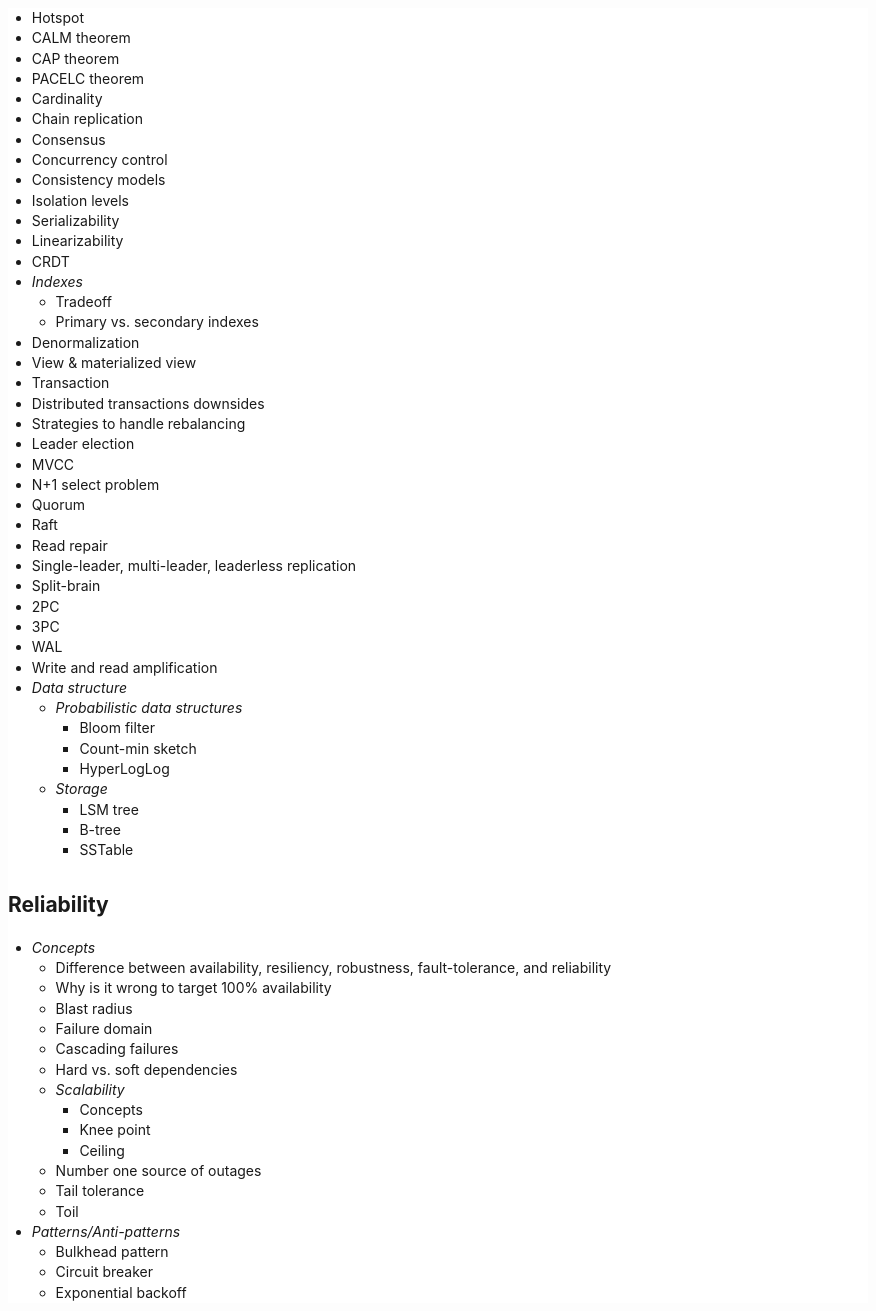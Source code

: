  * Hotspot
  * CALM theorem
  * CAP theorem
  * PACELC theorem
  * Cardinality
  * Chain replication
  * Consensus
  * Concurrency control
  * Consistency models
  * Isolation levels
  * Serializability
  * Linearizability
  * CRDT
  * _Indexes_
    * Tradeoff
    * Primary vs. secondary indexes
  * Denormalization
  * View & materialized view
  * Transaction
  * Distributed transactions downsides
  * Strategies to handle rebalancing
  * Leader election
  * MVCC
  * N+1 select problem
  * Quorum
  * Raft
  * Read repair
  * Single-leader, multi-leader, leaderless replication
  * Split-brain
  * 2PC
  * 3PC
  * WAL
  * Write and read amplification
* _Data structure_
  * _Probabilistic data structures_
    * Bloom filter
    * Count-min sketch
    * HyperLogLog
  * _Storage_
    * LSM tree
    * B-tree
    * SSTable
      
## Reliability

* _Concepts_
  * Difference between availability, resiliency, robustness, fault-tolerance, and reliability
  * Why is it wrong to target 100% availability
  * Blast radius
  * Failure domain
  * Cascading failures
  * Hard vs. soft dependencies
  * _Scalability_
    * Concepts
    * Knee point
    * Ceiling
  * Number one source of outages
  * Tail tolerance
  * Toil
* _Patterns/Anti-patterns_
  * Bulkhead pattern
  * Circuit breaker
  * Exponential backoff